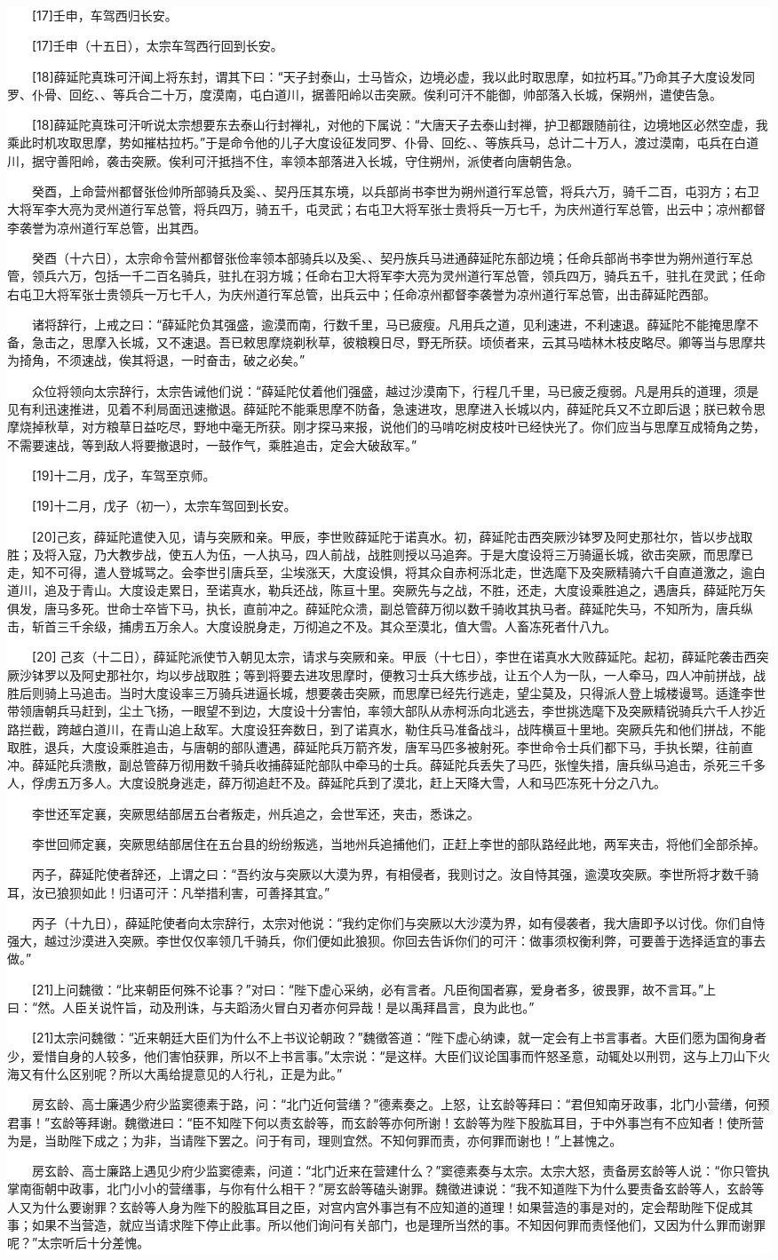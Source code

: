 　　[17]壬申，车驾西归长安。

　　[17]壬申（十五日），太宗车驾西行回到长安。

　　[18]薛延陀真珠可汗闻上将东封，谓其下曰：“天子封泰山，士马皆众，边境必虚，我以此时取思摩，如拉朽耳。”乃命其子大度设发同罗、仆骨、回纥、、等兵合二十万，度漠南，屯白道川，据善阳岭以击突厥。俟利可汗不能御，帅部落入长城，保朔州，遣使告急。

　　[18]薛延陀真珠可汗听说太宗想要东去泰山行封禅礼，对他的下属说：“大唐天子去泰山封禅，护卫都跟随前往，边境地区必然空虚，我乘此时机攻取思摩，势如摧枯拉朽。”于是命令他的儿子大度设征发同罗、仆骨、回纥、、等族兵马，总计二十万人，渡过漠南，屯兵在白道川，据守善阳岭，袭击突厥。俟利可汗抵挡不住，率领本部落进入长城，守住朔州，派使者向唐朝告急。

　　癸酉，上命营州都督张俭帅所部骑兵及奚、、契丹压其东境，以兵部尚书李世为朔州道行军总管，将兵六万，骑千二百，屯羽方；右卫大将军李大亮为灵州道行军总管，将兵四万，骑五千，屯灵武；右屯卫大将军张士贵将兵一万七千，为庆州道行军总管，出云中；凉州都督李袭誉为凉州道行军总管，出其西。

　　癸酉（十六日），太宗命令营州都督张俭率领本部骑兵以及奚、、契丹族兵马进通薛延陀东部边境；任命兵部尚书李世为朔州道行军总管，领兵六万，包括一千二百名骑兵，驻扎在羽方城；任命右卫大将军李大亮为灵州道行军总管，领兵四万，骑兵五千，驻扎在灵武；任命右屯卫大将军张士贵领兵一万七千人，为庆州道行军总管，出兵云中；任命凉州都督李袭誉为凉州道行军总管，出击薛延陀西部。

　　诸将辞行，上戒之曰：“薛延陀负其强盛，逾漠而南，行数千里，马已疲瘦。凡用兵之道，见利速进，不利速退。薛延陀不能掩思摩不备，急击之，思摩入长城，又不速退。吾已敕思摩烧剃秋草，彼粮糗日尽，野无所获。顷侦者来，云其马啮林木枝皮略尽。卿等当与思摩共为掎角，不须速战，俟其将退，一时奋击，破之必矣。”

　　众位将领向太宗辞行，太宗告诫他们说：“薛延陀仗着他们强盛，越过沙漠南下，行程几千里，马已疲乏瘦弱。凡是用兵的道理，须是见有利迅速推进，见着不利局面迅速撤退。薛延陀不能乘思摩不防备，急速进攻，思摩进入长城以内，薛延陀兵又不立即后退；朕已敕令思摩烧掉秋草，对方粮草日益吃尽，野地中毫无所获。刚才探马来报，说他们的马啃吃树皮枝叶已经快光了。你们应当与思摩互成犄角之势，不需要速战，等到敌人将要撤退时，一鼓作气，乘胜追击，定会大破敌军。”

　　[19]十二月，戊子，车驾至京师。

　　[19]十二月，戊子（初一），太宗车驾回到长安。

　　[20]己亥，薛延陀遣使入见，请与突厥和亲。甲辰，李世败薛延陀于诺真水。初，薛延陀击西突厥沙钵罗及阿史那社尔，皆以步战取胜；及将入寇，乃大教步战，使五人为伍，一人执马，四人前战，战胜则授以马追奔。于是大度设将三万骑逼长城，欲击突厥，而思摩已走，知不可得，遣人登城骂之。会李世引唐兵至，尘埃涨天，大度设惧，将其众自赤柯泺北走，世选麾下及突厥精骑六千自直道激之，逾白道川，追及于青山。大度设走累日，至诺真水，勒兵还战，陈亘十里。突厥先与之战，不胜，还走，大度设乘胜追之，遇唐兵，薛延陀万矢俱发，唐马多死。世命士卒皆下马，执长，直前冲之。薛延陀众溃，副总管薛万彻以数千骑收其执马者。薛延陀失马，不知所为，唐兵纵击，斩首三千余级，捕虏五万余人。大度设脱身走，万彻追之不及。其众至漠北，值大雪。人畜冻死者什八九。

　　[20] 己亥（十二日），薛延陀派使节入朝见太宗，请求与突厥和亲。甲辰（十七日），李世在诺真水大败薛延陀。起初，薛延陀袭击西突厥沙钵罗以及阿史那社尔，均以步战取胜；等到将要去进攻思摩时，便教习士兵大练步战，让五个人为一队，一人牵马，四人冲前拼战，战胜后则骑上马追击。当时大度设率三万骑兵进逼长城，想要袭击突厥，而思摩已经先行逃走，望尘莫及，只得派人登上城楼谩骂。适逢李世带领唐朝兵马赶到，尘土飞扬，一眼望不到边，大度设十分害怕，率领大部队从赤柯泺向北逃去，李世挑选麾下及突厥精锐骑兵六千人抄近路拦截，跨越白道川，在青山追上敌军。大度设狂奔数日，到了诺真水，勒住兵马准备战斗，战阵横亘十里地。突厥兵先和他们拼战，不能取胜，退兵，大度设乘胜追击，与唐朝的部队遭遇，薛延陀兵万箭齐发，唐军马匹多被射死。李世命令士兵们都下马，手执长槊，往前直冲。薛延陀兵溃散，副总管薛万彻用数千骑兵收捕薛延陀部队中牵马的士兵。薛延陀兵丢失了马匹，张惶失措，唐兵纵马追击，杀死三千多人，俘虏五万多人。大度设脱身逃走，薛万彻追赶不及。薛延陀兵到了漠北，赶上天降大雪，人和马匹冻死十分之八九。

　　李世还军定襄，突厥思结部居五台者叛走，州兵追之，会世军还，夹击，悉诛之。

　　李世回师定襄，突厥思结部居住在五台县的纷纷叛逃，当地州兵追捕他们，正赶上李世的部队路经此地，两军夹击，将他们全部杀掉。

　　丙子，薛延陀使者辞还，上谓之曰：“吾约汝与突厥以大漠为界，有相侵者，我则讨之。汝自恃其强，逾漠攻突厥。李世所将才数千骑耳，汝已狼狈如此！归语可汗：凡举措利害，可善择其宜。”

　　丙子（十九日），薛延陀使者向太宗辞行，太宗对他说：“我约定你们与突厥以大沙漠为界，如有侵袭者，我大唐即予以讨伐。你们自恃强大，越过沙漠进入突厥。李世仅仅率领几千骑兵，你们便如此狼狈。你回去告诉你们的可汗：做事须权衡利弊，可要善于选择适宜的事去做。”

　　[21]上问魏徵：“比来朝臣何殊不论事？”对曰：“陛下虚心采纳，必有言者。凡臣徇国者寡，爱身者多，彼畏罪，故不言耳。”上曰：“然。人臣关说忤旨，动及刑诛，与夫蹈汤火冒白刃者亦何异哉！是以禹拜昌言，良为此也。”

　　[21]太宗问魏徵：“近来朝廷大臣们为什么不上书议论朝政？”魏徵答道：“陛下虚心纳谏，就一定会有上书言事者。大臣们愿为国徇身者少，爱惜自身的人较多，他们害怕获罪，所以不上书言事。”太宗说：“是这样。大臣们议论国事而忤怒圣意，动辄处以刑罚，这与上刀山下火海又有什么区别呢？所以大禹给提意见的人行礼，正是为此。”

　　房玄龄、高士廉遇少府少监窦德素于路，问：“北门近何营缮？”德素奏之。上怒，让玄龄等拜曰：“君但知南牙政事，北门小营缮，何预君事！”玄龄等拜谢。魏徵进曰：“臣不知陛下何以责玄龄等，而玄龄等亦何所谢！玄龄等为陛下股肱耳目，于中外事岂有不应知者！使所营为是，当助陛下成之；为非，当请陛下罢之。问于有司，理则宜然。不知何罪而责，亦何罪而谢也！”上甚愧之。

　　房玄龄、高士廉路上遇见少府少监窦德素，问道：“北门近来在营建什么？”窦德素奏与太宗。太宗大怒，责备房玄龄等人说：“你只管执掌南衙朝中政事，北门小小的营缮事，与你有什么相干？”房玄龄等磕头谢罪。魏徵进谏说：“我不知道陛下为什么要责备玄龄等人，玄龄等人又为什么要谢罪？玄龄等人身为陛下的股肱耳目之臣，对宫内宫外事岂有不应知道的道理！如果营造的事是对的，定会帮助陛下促成其事；如果不当营造，就应当请求陛下停止此事。所以他们询问有关部门，也是理所当然的事。不知因何罪而责怪他们，又因为什么罪而谢罪呢？”太宗听后十分差愧。
